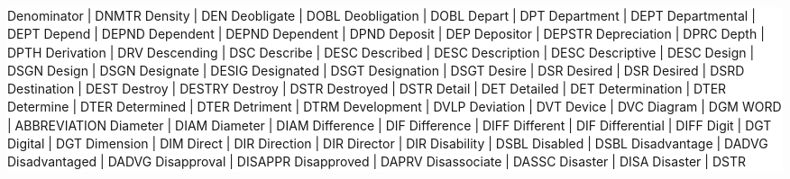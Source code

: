 Denominator | DNMTR
Density | DEN
Deobligate | DOBL
Deobligation | DOBL
Depart | DPT
Department | DEPT
Departmental | DEPT
Depend | DEPND
Dependent | DEPND
Dependent | DPND
Deposit | DEP
Depositor | DEPSTR
Depreciation | DPRC
Depth | DPTH
Derivation | DRV
Descending | DSC
Describe | DESC
Described | DESC
Description | DESC
Descriptive | DESC
Design | DSGN
Design | DSGN
Designate | DESIG
Designated | DSGT
Designation | DSGT
Desire | DSR
Desired | DSR
Desired | DSRD
Destination | DEST
Destroy | DESTRY
Destroy | DSTR
Destroyed | DSTR
Detail | DET
Detailed | DET
Determination | DTER
Determine | DTER
Determined | DTER
Detriment | DTRM
Development | DVLP
Deviation | DVT
Device | DVC
Diagram | DGM
WORD | ABBREVIATION
Diameter | DIAM
Diameter | DIAM
Difference | DIF
Difference | DIFF
Different | DIF
Differential | DIFF
Digit | DGT
Digital | DGT
Dimension | DIM
Direct | DIR
Direction | DIR
Director | DIR
Disability | DSBL
Disabled | DSBL
Disadvantage | DADVG
Disadvantaged | DADVG
Disapproval | DISAPPR
Disapproved | DAPRV
Disassociate | DASSC
Disaster | DISA
Disaster | DSTR